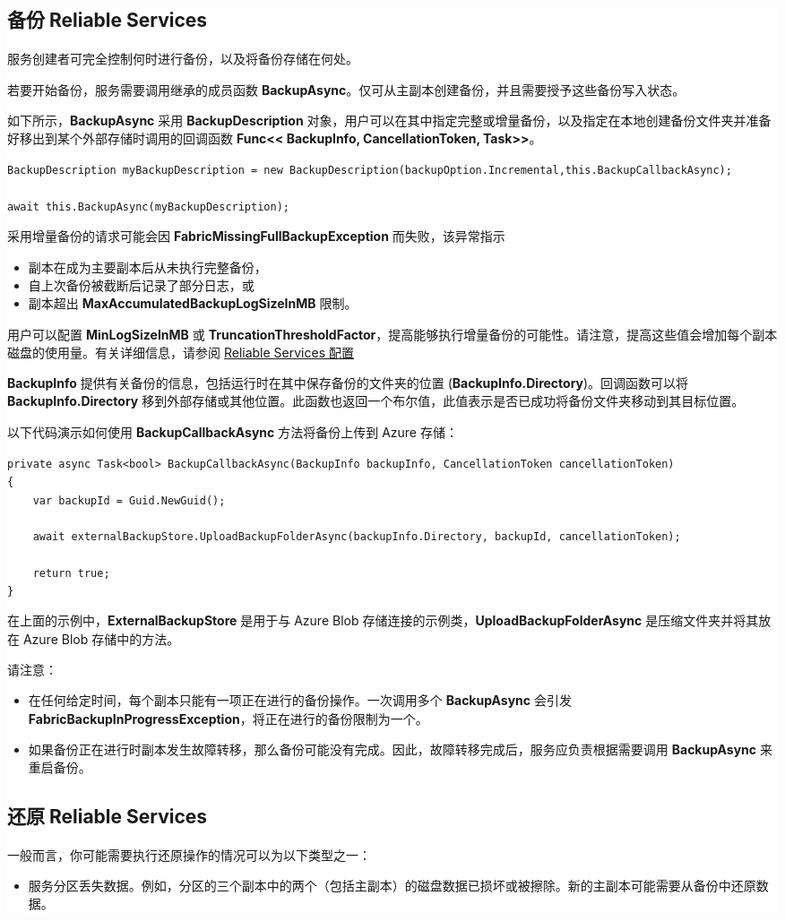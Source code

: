 ## 备份 Reliable Services
服务创建者可完全控制何时进行备份，以及将备份存储在何处。

若要开始备份，服务需要调用继承的成员函数 **BackupAsync**。仅可从主副本创建备份，并且需要授予这些备份写入状态。

如下所示，**BackupAsync** 采用 **BackupDescription** 对象，用户可以在其中指定完整或增量备份，以及指定在本地创建备份文件夹并准备好移出到某个外部存储时调用的回调函数 **Func<< BackupInfo, CancellationToken, Task<bool>>>**。



	BackupDescription myBackupDescription = new BackupDescription(backupOption.Incremental,this.BackupCallbackAsync);

	await this.BackupAsync(myBackupDescription);



采用增量备份的请求可能会因 **FabricMissingFullBackupException** 而失败，该异常指示

* 副本在成为主要副本后从未执行完整备份，
* 自上次备份被截断后记录了部分日志，或
* 副本超出 **MaxAccumulatedBackupLogSizeInMB** 限制。

用户可以配置 **MinLogSizeInMB** 或 **TruncationThresholdFactor**，提高能够执行增量备份的可能性。请注意，提高这些值会增加每个副本磁盘的使用量。有关详细信息，请参阅 [Reliable Services 配置](/documentation/articles/service-fabric-reliable-services-configuration/)

**BackupInfo** 提供有关备份的信息，包括运行时在其中保存备份的文件夹的位置 (**BackupInfo.Directory**)。回调函数可以将 **BackupInfo.Directory** 移到外部存储或其他位置。此函数也返回一个布尔值，此值表示是否已成功将备份文件夹移动到其目标位置。

以下代码演示如何使用 **BackupCallbackAsync** 方法将备份上传到 Azure 存储：


	private async Task<bool> BackupCallbackAsync(BackupInfo backupInfo, CancellationToken cancellationToken)
	{
	    var backupId = Guid.NewGuid();

	    await externalBackupStore.UploadBackupFolderAsync(backupInfo.Directory, backupId, cancellationToken);

	    return true;
	}


在上面的示例中，**ExternalBackupStore** 是用于与 Azure Blob 存储连接的示例类，**UploadBackupFolderAsync** 是压缩文件夹并将其放在 Azure Blob 存储中的方法。

请注意：

- 在任何给定时间，每个副本只能有一项正在进行的备份操作。一次调用多个 **BackupAsync** 会引发 **FabricBackupInProgressException**，将正在进行的备份限制为一个。

- 如果备份正在进行时副本发生故障转移，那么备份可能没有完成。因此，故障转移完成后，服务应负责根据需要调用 **BackupAsync** 来重启备份。

## 还原 Reliable Services
一般而言，你可能需要执行还原操作的情况可以为以下类型之一：

- 服务分区丢失数据。例如，分区的三个副本中的两个（包括主副本）的磁盘数据已损坏或被擦除。新的主副本可能需要从备份中还原数据。

